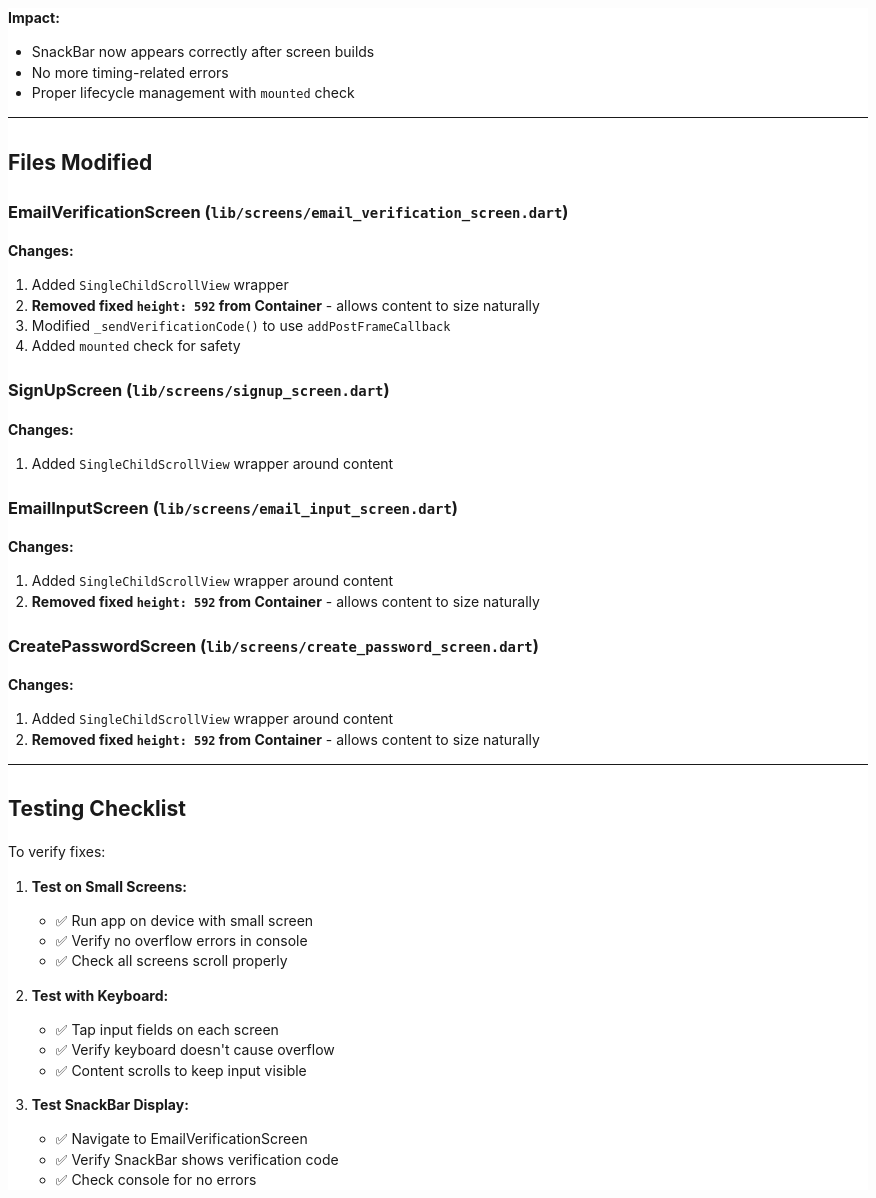 **Impact:**
- SnackBar now appears correctly after screen builds
- No more timing-related errors
- Proper lifecycle management with `mounted` check

---

## Files Modified

### EmailVerificationScreen (`lib/screens/email_verification_screen.dart`)
**Changes:**
1. Added `SingleChildScrollView` wrapper
2. **Removed fixed `height: 592` from Container** - allows content to size naturally
3. Modified `_sendVerificationCode()` to use `addPostFrameCallback`
4. Added `mounted` check for safety

### SignUpScreen (`lib/screens/signup_screen.dart`)
**Changes:**
1. Added `SingleChildScrollView` wrapper around content

### EmailInputScreen (`lib/screens/email_input_screen.dart`)
**Changes:**
1. Added `SingleChildScrollView` wrapper around content
2. **Removed fixed `height: 592` from Container** - allows content to size naturally

### CreatePasswordScreen (`lib/screens/create_password_screen.dart`)
**Changes:**
1. Added `SingleChildScrollView` wrapper around content
2. **Removed fixed `height: 592` from Container** - allows content to size naturally

---

## Testing Checklist

To verify fixes:

1. **Test on Small Screens:**
   - ✅ Run app on device with small screen
   - ✅ Verify no overflow errors in console
   - ✅ Check all screens scroll properly

2. **Test with Keyboard:**
   - ✅ Tap input fields on each screen
   - ✅ Verify keyboard doesn't cause overflow
   - ✅ Content scrolls to keep input visible

3. **Test SnackBar Display:**
   - ✅ Navigate to EmailVerificationScreen
   - ✅ Verify SnackBar shows verification code
   - ✅ Check console for no errors
